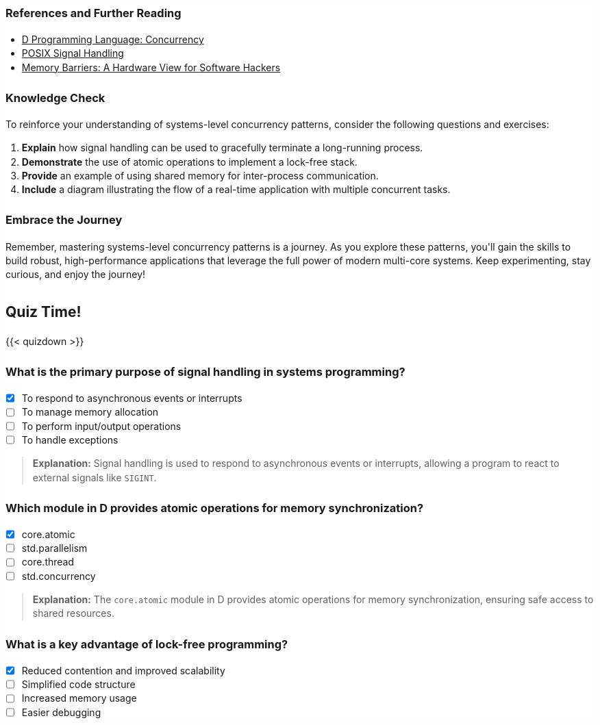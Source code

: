 ### References and Further Reading

- [D Programming Language: Concurrency](https://dlang.org/concurrency.html)
- [POSIX Signal Handling](https://pubs.opengroup.org/onlinepubs/9699919799/basedefs/signal.h.html)
- [Memory Barriers: A Hardware View for Software Hackers](https://www.kernel.org/doc/Documentation/memory-barriers.txt)

### Knowledge Check

To reinforce your understanding of systems-level concurrency patterns, consider the following questions and exercises:

1. **Explain** how signal handling can be used to gracefully terminate a long-running process.
2. **Demonstrate** the use of atomic operations to implement a lock-free stack.
3. **Provide** an example of using shared memory for inter-process communication.
4. **Include** a diagram illustrating the flow of a real-time application with multiple concurrent tasks.

### Embrace the Journey

Remember, mastering systems-level concurrency patterns is a journey. As you explore these patterns, you'll gain the skills to build robust, high-performance applications that leverage the full power of modern multi-core systems. Keep experimenting, stay curious, and enjoy the journey!

## Quiz Time!

{{< quizdown >}}

### What is the primary purpose of signal handling in systems programming?

- [x] To respond to asynchronous events or interrupts
- [ ] To manage memory allocation
- [ ] To perform input/output operations
- [ ] To handle exceptions

> **Explanation:** Signal handling is used to respond to asynchronous events or interrupts, allowing a program to react to external signals like `SIGINT`.

### Which module in D provides atomic operations for memory synchronization?

- [x] core.atomic
- [ ] std.parallelism
- [ ] core.thread
- [ ] std.concurrency

> **Explanation:** The `core.atomic` module in D provides atomic operations for memory synchronization, ensuring safe access to shared resources.

### What is a key advantage of lock-free programming?

- [x] Reduced contention and improved scalability
- [ ] Simplified code structure
- [ ] Increased memory usage
- [ ] Easier debugging
